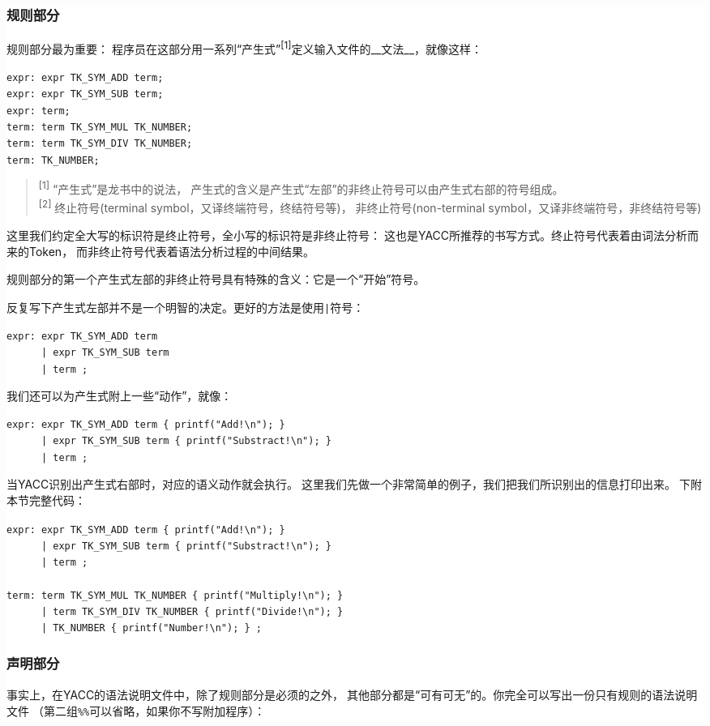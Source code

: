 ### 规则部分
规则部分最为重要：
程序员在这部分用一系列“产生式”<sup>[1]</sup>定义输入文件的__文法__，就像这样：

    expr: expr TK_SYM_ADD term;
    expr: expr TK_SYM_SUB term;
    expr: term;
    term: term TK_SYM_MUL TK_NUMBER;
    term: term TK_SYM_DIV TK_NUMBER;
    term: TK_NUMBER;

> <sup>[1]</sup> “产生式”是龙书中的说法，
产生式的含义是产生式“左部”的非终止符号可以由产生式右部的符号组成。<br/>
> <sup>[2]</sup> 终止符号(terminal symbol，又译终端符号，终结符号等)，
非终止符号(non-terminal symbol，又译非终端符号，非终结符号等) <br/>

这里我们约定全大写的标识符是终止符号，全小写的标识符是非终止符号：
这也是YACC所推荐的书写方式。终止符号代表着由词法分析而来的Token，
而非终止符号代表着语法分析过程的中间结果。

规则部分的第一个产生式左部的非终止符号具有特殊的含义：它是一个“开始”符号。

反复写下产生式左部并不是一个明智的决定。更好的方法是使用`|`符号：

    expr: expr TK_SYM_ADD term
          | expr TK_SYM_SUB term
          | term ;

我们还可以为产生式附上一些“动作”，就像：

    expr: expr TK_SYM_ADD term { printf("Add!\n"); }
          | expr TK_SYM_SUB term { printf("Substract!\n"); }
          | term ;

当YACC识别出产生式右部时，对应的语义动作就会执行。
这里我们先做一个非常简单的例子，我们把我们所识别出的信息打印出来。
下附本节完整代码：

    expr: expr TK_SYM_ADD term { printf("Add!\n"); }
          | expr TK_SYM_SUB term { printf("Substract!\n"); }
          | term ;

    term: term TK_SYM_MUL TK_NUMBER { printf("Multiply!\n"); }
          | term TK_SYM_DIV TK_NUMBER { printf("Divide!\n"); }
          | TK_NUMBER { printf("Number!\n"); } ;

### 声明部分
事实上，在YACC的语法说明文件中，除了规则部分是必须的之外，
其他部分都是“可有可无”的。你完全可以写出一份只有规则的语法说明文件
（第二组`%%`可以省略，如果你不写附加程序）：
